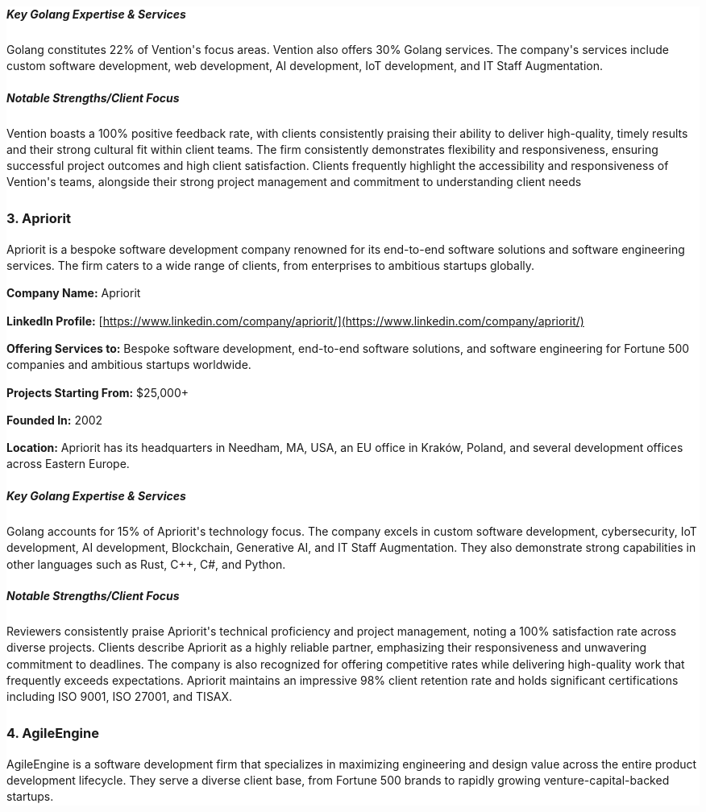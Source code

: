 ##### Key Golang Expertise & Services

Golang constitutes 22% of Vention's focus areas. Vention also offers 30% Golang services. The company's services include custom software development, web development, AI development, IoT development, and IT Staff Augmentation.

##### Notable Strengths/Client Focus

Vention boasts a 100% positive feedback rate, with clients consistently praising their ability to deliver high-quality, timely results and their strong cultural fit within client teams. The firm consistently demonstrates flexibility and responsiveness, ensuring successful project outcomes and high client satisfaction. Clients frequently highlight the accessibility and responsiveness of Vention's teams, alongside their strong project management and commitment to understanding client needs

### 3. Apriorit

Apriorit is a bespoke software development company renowned for its end-to-end software solutions and software engineering services. The firm caters to a wide range of clients, from enterprises to ambitious startups globally.

**Company Name:** Apriorit

**LinkedIn Profile:** [https://www.linkedin.com/company/apriorit/](https://www.linkedin.com/company/apriorit/)

**Offering Services to:** Bespoke software development, end-to-end software solutions, and software engineering for Fortune 500 companies and ambitious startups worldwide.

**Projects Starting From:** $25,000+

**Founded In:** 2002

**Location:** Apriorit has its headquarters in Needham, MA, USA, an EU office in Kraków, Poland, and several development offices across Eastern Europe.

##### Key Golang Expertise & Services

Golang accounts for 15% of Apriorit's technology focus. The company excels in custom software development, cybersecurity, IoT development, AI development, Blockchain, Generative AI, and IT Staff Augmentation. They also demonstrate strong capabilities in other languages such as Rust, C++, C#, and Python.

##### Notable Strengths/Client Focus

Reviewers consistently praise Apriorit's technical proficiency and project management, noting a 100% satisfaction rate across diverse projects. Clients describe Apriorit as a highly reliable partner, emphasizing their responsiveness and unwavering commitment to deadlines. The company is also recognized for offering competitive rates while delivering high-quality work that frequently exceeds expectations. Apriorit maintains an impressive 98% client retention rate and holds significant certifications including ISO 9001, ISO 27001, and TISAX.

### 4. AgileEngine

AgileEngine is a software development firm that specializes in maximizing engineering and design value across the entire product development lifecycle. They serve a diverse client base, from Fortune 500 brands to rapidly growing venture-capital-backed startups.
